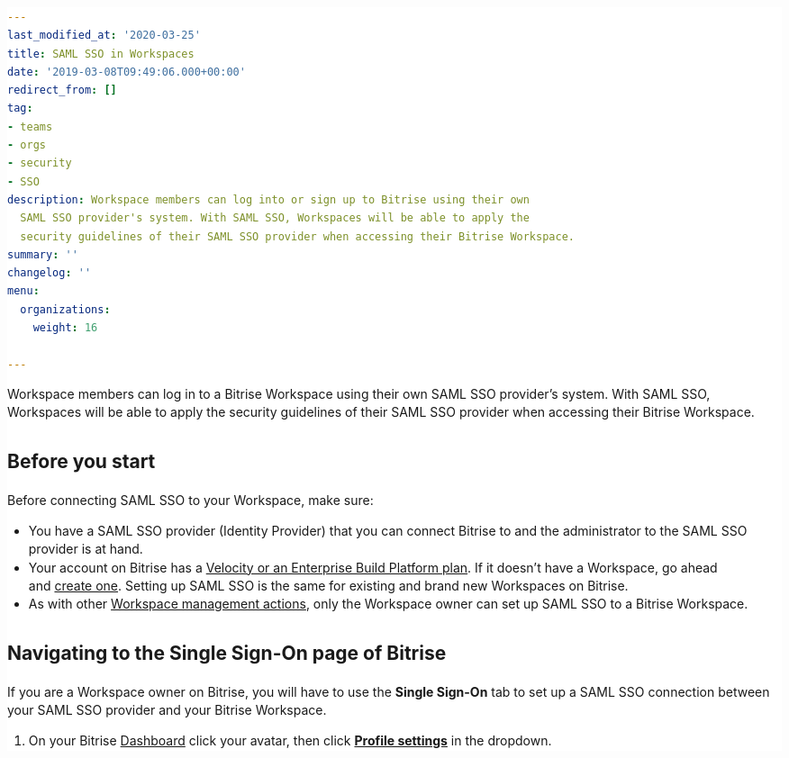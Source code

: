 ```yaml
---
last_modified_at: '2020-03-25'
title: SAML SSO in Workspaces
date: '2019-03-08T09:49:06.000+00:00'
redirect_from: []
tag:
- teams
- orgs
- security
- SSO
description: Workspace members can log into or sign up to Bitrise using their own
  SAML SSO provider's system. With SAML SSO, Workspaces will be able to apply the
  security guidelines of their SAML SSO provider when accessing their Bitrise Workspace.
summary: ''
changelog: ''
menu:
  organizations:
    weight: 16

---
```

Workspace members can log in to a Bitrise Workspace using their own SAML SSO provider’s system. With SAML SSO, Workspaces will be able to apply the security guidelines of their SAML SSO provider when accessing their Bitrise Workspace.

## Before you start

Before connecting SAML SSO to your Workspace, make sure:

* You have a SAML SSO provider (Identity Provider) that you can connect Bitrise to and the administrator to the SAML SSO provider is at hand.
* Your account on Bitrise has a [Velocity or an Enterprise Build Platform plan](https://www.bitrise.io/pricing). If it doesn’t have a Workspace, go ahead and [create one](/team-management/organizations/creating-org/). Setting up SAML SSO is the same for existing and brand new Workspaces on Bitrise.
* As with other [Workspace management actions](/team-management/organizations/members-organizations/), only the Workspace owner can set up SAML SSO to a Bitrise Workspace.

## Navigating to the Single Sign-On page of Bitrise

If you are a Workspace owner on Bitrise, you will have to use the **Single Sign-On** tab to set up a SAML SSO connection between your SAML SSO provider and your Bitrise Workspace.

1. On your Bitrise [Dashboard](https://app.bitrise.io/dashboard/builds) click your avatar, then click [**Profile settings**](https://app.bitrise.io/me/profile#/overview) in the dropdown.